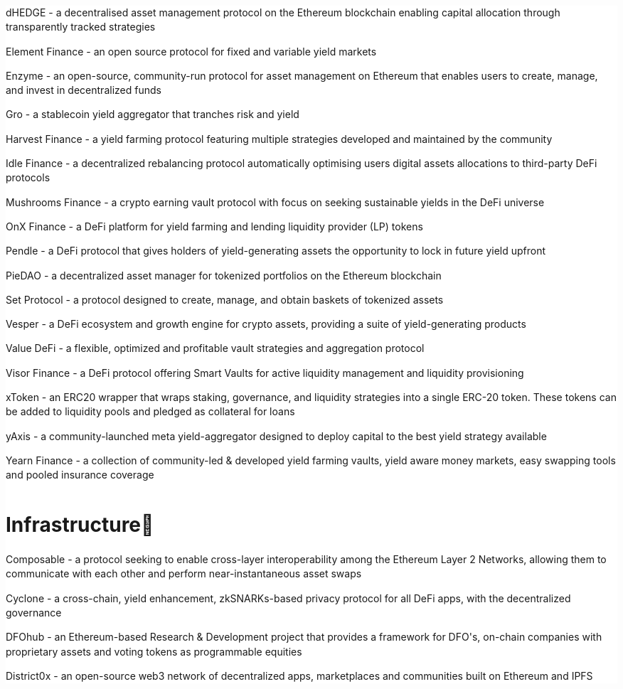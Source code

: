 dHEDGE - a decentralised asset management protocol on the Ethereum blockchain enabling capital allocation through transparently tracked strategies

Element Finance - an open source protocol for fixed and variable yield markets

Enzyme - an open-source, community-run protocol for asset management on Ethereum that enables users to create, manage, and invest in decentralized funds

Gro - a stablecoin yield aggregator that tranches risk and yield

Harvest Finance - a yield farming protocol featuring multiple strategies developed and maintained by the community

Idle Finance - a decentralized rebalancing protocol automatically optimising users digital assets allocations to third-party DeFi protocols

Mushrooms Finance - a crypto earning vault protocol with focus on seeking sustainable yields in the DeFi universe

OnX Finance - a DeFi platform for yield farming and lending liquidity provider (LP) tokens

Pendle - a DeFi protocol that gives holders of yield-generating assets the opportunity to lock in future yield upfront

PieDAO - a decentralized asset manager for tokenized portfolios on the Ethereum blockchain

Set Protocol - a protocol designed to create, manage, and obtain baskets of tokenized assets

Vesper - a DeFi ecosystem and growth engine for crypto assets, providing a suite of yield-generating products

Value DeFi - a flexible, optimized and profitable vault strategies and aggregation protocol

Visor Finance - a DeFi protocol offering Smart Vaults for active liquidity management and liquidity provisioning

xToken - an ERC20 wrapper that wraps staking, governance, and liquidity strategies into a single ERC-20 token. These tokens can be added to liquidity pools and pledged as collateral for loans

yAxis - a community-launched meta yield-aggregator designed to deploy capital to the best yield strategy available

Yearn Finance - a collection of community-led & developed yield farming vaults, yield aware money markets, easy swapping tools and pooled insurance coverage

# Infrastructure🧱

Composable - a protocol seeking to enable cross-layer interoperability among the Ethereum Layer 2 Networks, allowing them to communicate with each other and perform near-instantaneous asset swaps

Cyclone - a cross-chain, yield enhancement, zkSNARKs-based privacy protocol for all DeFi apps, with the decentralized governance

DFOhub - an Ethereum-based Research & Development project that provides a framework for DFO's, on-chain companies with proprietary assets and voting tokens as programmable equities

District0x - an open-source web3 network of decentralized apps, marketplaces and communities built on Ethereum and IPFS

